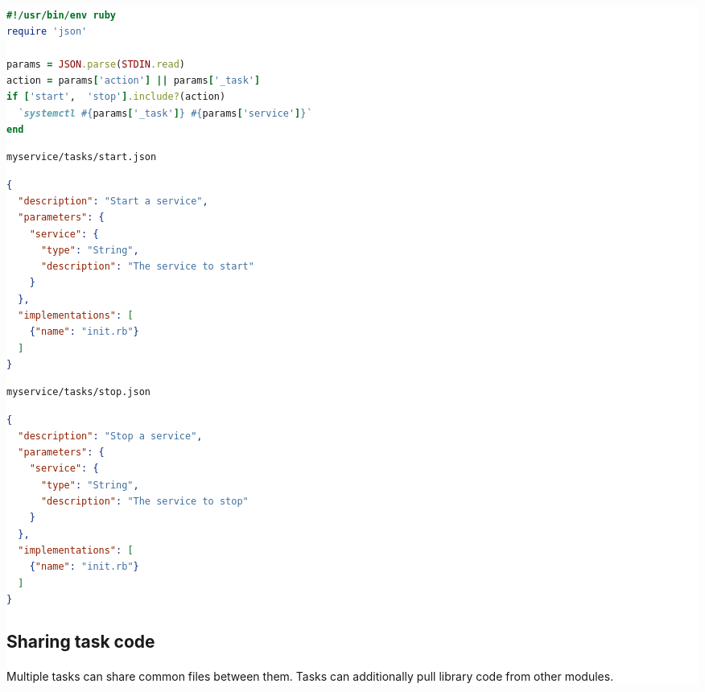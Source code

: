 ```ruby
#!/usr/bin/env ruby
require 'json'

params = JSON.parse(STDIN.read)
action = params['action'] || params['_task']
if ['start',  'stop'].include?(action)
  `systemctl #{params['_task']} #{params['service']}`
end

```

```
myservice/tasks/start.json
```

```json
{
  "description": "Start a service",
  "parameters": {
    "service": {
      "type": "String",
      "description": "The service to start"
    }
  },
  "implementations": [
    {"name": "init.rb"}
  ]
}
```

```
myservice/tasks/stop.json
```

```json
{
  "description": "Stop a service",
  "parameters": {
    "service": {
      "type": "String",
      "description": "The service to stop"
    }
  },
  "implementations": [
    {"name": "init.rb"}
  ]
}
```

## Sharing task code

Multiple tasks can share common files between them. Tasks can additionally pull
library code from other modules.

